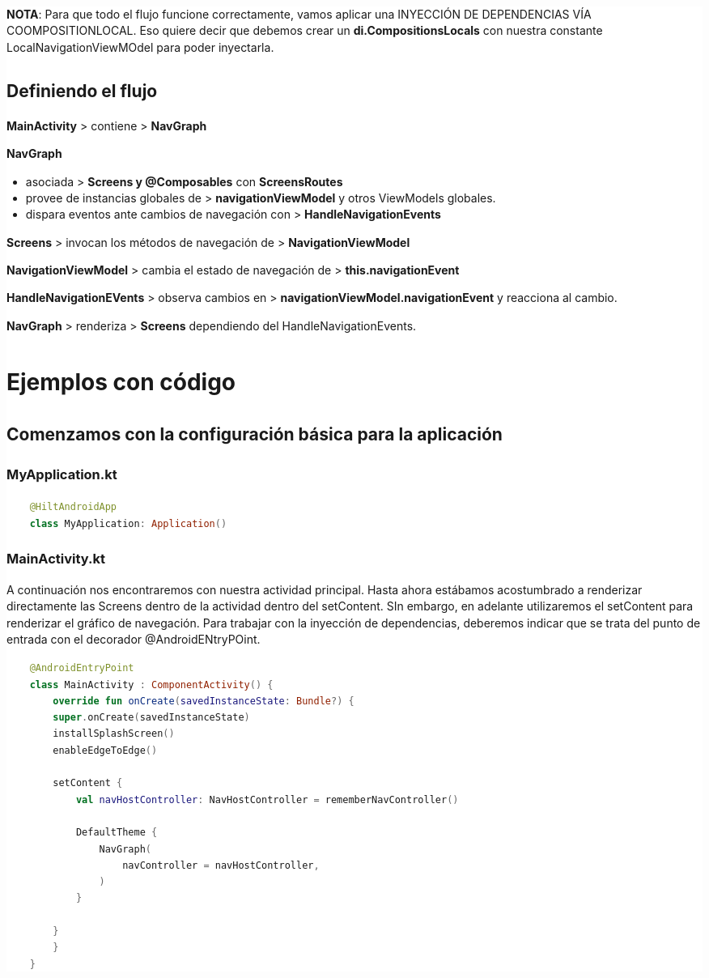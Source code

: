 **NOTA**: Para que todo el flujo funcione correctamente, vamos aplicar una INYECCIÓN DE DEPENDENCIAS VÍA COOMPOSITIONLOCAL. Eso quiere decir que debemos crear un **di.CompositionsLocals** con nuestra constante LocalNavigationViewMOdel para poder inyectarla.


## Definiendo el flujo

**MainActivity** > contiene > **NavGraph**

**NavGraph** 
 - asociada  > **Screens y @Composables** con **ScreensRoutes**
 - provee de instancias globales de > **navigationViewModel** y otros ViewModels globales.
 - dispara eventos ante cambios de navegación con > **HandleNavigationEvents**

**Screens** > invocan los métodos de navegación de > **NavigationViewModel**

**NavigationViewModel** > cambia el estado de navegación de > **this.navigationEvent**

**HandleNavigationEVents** > observa cambios en > **navigationViewModel.navigationEvent** y reacciona al cambio.

**NavGraph** > renderiza > **Screens** dependiendo del HandleNavigationEvents.



# Ejemplos con código

## Comenzamos con la configuración básica para la aplicación


### MyApplication.kt

```kotlin
	@HiltAndroidApp
	class MyApplication: Application()
```

### MainActivity.kt

A continuación nos encontraremos con nuestra actividad principal. Hasta ahora estábamos acostumbrado a renderizar directamente las Screens dentro de la actividad dentro del setContent. SIn embargo, en adelante utilizaremos el setContent para renderizar el gráfico de navegación. Para trabajar con la inyección de dependencias, deberemos indicar que se trata del punto de entrada con el decorador @AndroidENtryPOint. 



```kotlin
	@AndroidEntryPoint
	class MainActivity : ComponentActivity() {
	    override fun onCreate(savedInstanceState: Bundle?) {
		super.onCreate(savedInstanceState)
		installSplashScreen()
		enableEdgeToEdge()

		setContent {
		    val navHostController: NavHostController = rememberNavController()

		    DefaultTheme {
		        NavGraph(
		            navController = navHostController,
		        )
		    }

		}
	    }
	}
```
